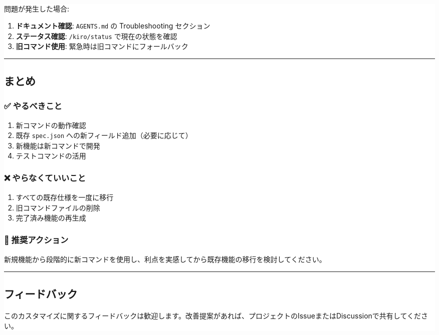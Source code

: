 問題が発生した場合:

1. **ドキュメント確認**: `AGENTS.md` の Troubleshooting セクション
2. **ステータス確認**: `/kiro/status` で現在の状態を確認
3. **旧コマンド使用**: 緊急時は旧コマンドにフォールバック

---

## まとめ

### ✅ やるべきこと

1. 新コマンドの動作確認
2. 既存 `spec.json` への新フィールド追加（必要に応じて）
3. 新機能は新コマンドで開発
4. テストコマンドの活用

### ❌ やらなくていいこと

1. すべての既存仕様を一度に移行
2. 旧コマンドファイルの削除
3. 完了済み機能の再生成

### 🎯 推奨アクション

新規機能から段階的に新コマンドを使用し、利点を実感してから既存機能の移行を検討してください。

---

## フィードバック

このカスタマイズに関するフィードバックは歓迎します。改善提案があれば、プロジェクトのIssueまたはDiscussionで共有してください。


